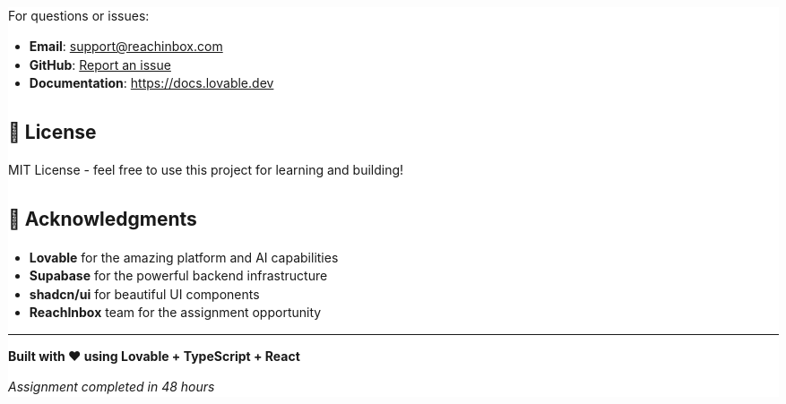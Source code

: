 For questions or issues:
- **Email**: support@reachinbox.com
- **GitHub**: [Report an issue](https://github.com/your-repo/issues)
- **Documentation**: https://docs.lovable.dev

## 📄 License

MIT License - feel free to use this project for learning and building!

## 🙏 Acknowledgments

- **Lovable** for the amazing platform and AI capabilities
- **Supabase** for the powerful backend infrastructure
- **shadcn/ui** for beautiful UI components
- **ReachInbox** team for the assignment opportunity

---

**Built with ❤️ using Lovable + TypeScript + React**

*Assignment completed in 48 hours*
